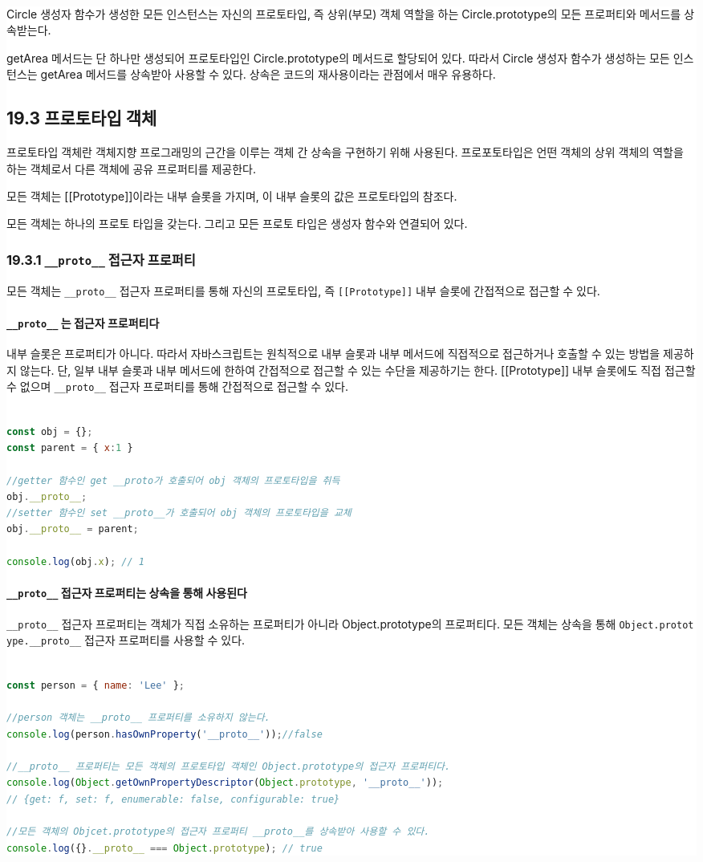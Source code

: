 Circle 생성자 함수가 생성한 모든 인스턴스는 자신의 프로토타입, 즉 상위(부모) 객체 역할을 하는 Circle.prototype의 모든 프로퍼티와 메서드를 상속받는다.

getArea 메서드는 단 하나만 생성되어 프로토타입인 Circle.prototype의 메서드로 할당되어 있다. 따라서 Circle 생성자 함수가 생성하는 모든 인스턴스는 getArea 메서드를 상속받아 사용할 수 있다. 상속은 코드의 재사용이라는 관점에서 매우 유용하다.

## 19.3 프로토타입 객체

프로토타입 객체란 객체지향 프로그래밍의 근간을 이루는 객체 간 상속을 구현하기 위해 사용된다. 프로포토타입은 언떤 객체의 상위 객체의 역할을 하는 객체로서 다른 객체에 공유 프로퍼티를 제공한다.

모든 객체는 [[Prototype]]이라는 내부 슬롯을 가지며, 이 내부 슬롯의 값은 프로토타입의 참조다.

모든 객체는 하나의 프로토 타입을 갖는다. 그리고 모든 프로토 타입은 생성자 함수와 연결되어 있다.

### 19.3.1 `__proto__` 접근자 프로퍼티

모든 객체는 `__proto__` 접근자 프로퍼티를 통해 자신의 프로토타입, 즉 `[[Prototype]]` 내부 슬롯에 간접적으로 접근할 수 있다.

#### `__proto__` 는 접근자 프로퍼티다

내부 슬롯은 프로퍼티가 아니다. 따라서 자바스크립트는 원칙적으로 내부 슬롯과 내부 메서드에 직접적으로 접근하거나 호출할 수 있는 방법을 제공하지 않는다. 단, 일부 내부 슬롯과 내부 메서드에 한하여 간접적으로 접근할 수 있는 수단을 제공하기는 한다. [[Prototype]] 내부 슬롯에도 직접 접근할 수 없으며 `__proto__` 접근자 프로퍼티를 통해 간접적으로 접근할 수 있다.

```javascript

const obj = {};
const parent = { x:1 }

//getter 함수인 get __proto가 호출되어 obj 객체의 프로토타입을 취득
obj.__proto__;
//setter 함수인 set __proto__가 호출되어 obj 객체의 프로토타입을 교체
obj.__proto__ = parent;

console.log(obj.x); // 1
```

#### `__proto__` 접근자 프로퍼티는 상속을 통해 사용된다

`__proto__` 접근자 프로퍼티는 객체가 직접 소유하는 프로퍼티가 아니라 Object.prototype의 프로퍼티다. 모든 객체는 상속을 통해 `Object.prototype.__proto__` 접근자 프로퍼티를 사용할 수 있다.

```javascript

const person = { name: 'Lee' };

//person 객체는 __proto__ 프로퍼티를 소유하지 않는다.
console.log(person.hasOwnProperty('__proto__'));//false

//__proto__ 프로퍼티는 모든 객체의 프로토타입 객체인 Object.prototype의 접근자 프로퍼티다.
console.log(Object.getOwnPropertyDescriptor(Object.prototype, '__proto__'));
// {get: f, set: f, enumerable: false, configurable: true} 

//모든 객체의 Objcet.prototype의 접근자 프로퍼티 __proto__를 상속받아 사용할 수 있다.
console.log({}.__proto__ === Object.prototype); // true
```


  [sym]: 10